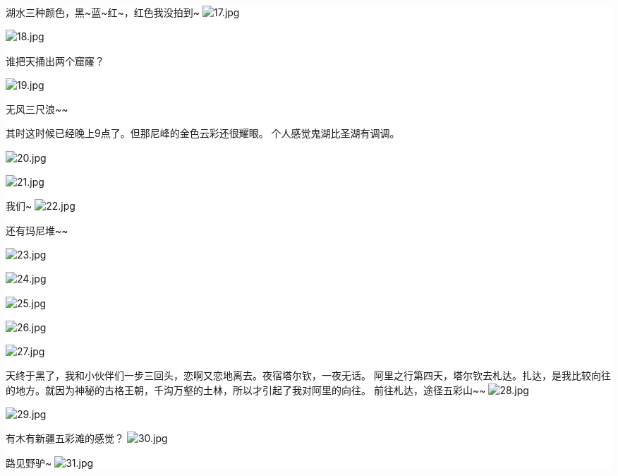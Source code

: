 


湖水三种颜色，黑~蓝~红~，红色我没拍到~
![17.jpg](https://steemitimages.com/DQmRdrk6x9JaV9xCt5UiguYnScsoWxhcSF1vDvbTecYQGi4/17.jpg)

![18.jpg](https://steemitimages.com/DQmaZSGKdEy9u8kYu3Wf6t8ZvTqPNusvtB1apkqMYUrk8r4/18.jpg)

谁把天捅出两个窟窿？


![19.jpg](https://steemitimages.com/DQmV7CwBrphRKrmBF43h2T4iQJXnYro8phbyuPBRY5EVJ73/19.jpg)

无风三尺浪~~



其时这时候已经晚上9点了。但那尼峰的金色云彩还很耀眼。
个人感觉鬼湖比圣湖有调调。

![20.jpg](https://steemitimages.com/DQmbxUutCWRLUDFZheKUF1PZu4AkjQV6yLrMMRCZEjYvVSR/20.jpg)


![21.jpg](https://steemitimages.com/DQmatd4JWTtWhPSt3feQTrt8qEWBbjtZtVFFP9frBHgfY5M/21.jpg)

我们~
![22.jpg](https://steemitimages.com/DQmewaG28q3fET2JzbFBjfzHnXcgsE7mvdpFJh6H2c1u56d/22.jpg)



还有玛尼堆~~


![23.jpg](https://steemitimages.com/DQmdCFU54ZRrV5FzYenh3vZ8ezLdpCoE2cwmuwLM1Uk2rTH/23.jpg)

![24.jpg](https://steemitimages.com/DQmbJZrocmnF8gpRsZ4UxBxoeuHvskWwt7xUyPKd3zdsHYr/24.jpg)

![25.jpg](https://steemitimages.com/DQmYNm5mso1t3dsLZM9SyUqQzZkqH5BasSLdtHYyZzgyV1F/25.jpg)

![26.jpg](https://steemitimages.com/DQmd4imzj8r349YvHV6QJewYbrzH221oAKYzepHYQqGjVAz/26.jpg)

![27.jpg](https://steemitimages.com/DQmUA1bAM4Ms1LBPBjtttUNt2TTrB5ob3NegsLdbmSmvXCn/27.jpg)


天终于黑了，我和小伙伴们一步三回头，恋啊又恋地离去。夜宿塔尔钦，一夜无话。
阿里之行第四天，塔尔钦去札达。扎达，是我比较向往的地方。就因为神秘的古格王朝，千沟万壑的土林，所以才引起了我对阿里的向往。
前往札达，途径五彩山~~
![28.jpg](https://steemitimages.com/DQmPdcQsR7Rt6Jw2XHhtAM21U2QwdMmYgB9JR6Si2MY3RKc/28.jpg)

![29.jpg](https://steemitimages.com/DQmRzdmFSMb5SB6hZztLDVU6T2T6V3mUmfSCLRCyWAATZ3D/29.jpg)


有木有新疆五彩滩的感觉？
![30.jpg](https://steemitimages.com/DQmf6dY8oqD5VbJjfkqYQftybBvCcWknzuqBgRhTdLufyVF/30.jpg)


路见野驴~
![31.jpg](https://steemitimages.com/DQmVYA5V3r5KrqGQJ5MyFBJgj41uBqFHXUdcZz57MtjWuWk/31.jpg)
